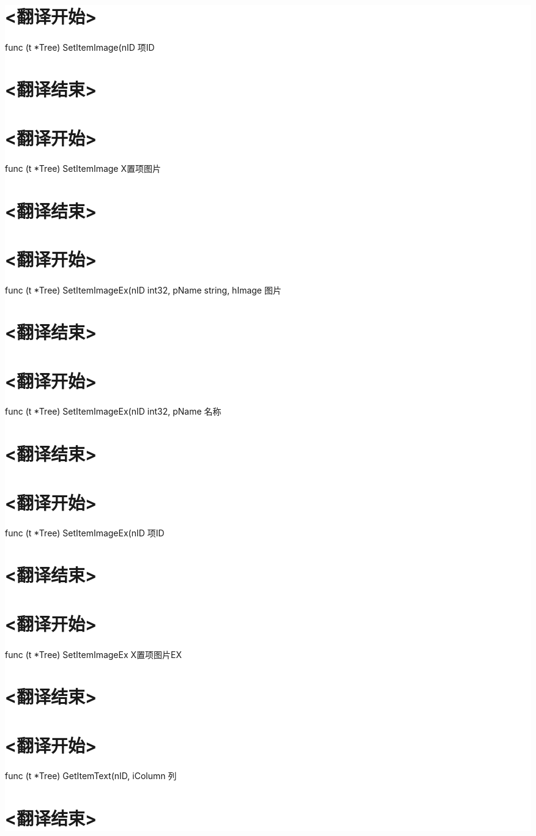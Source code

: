 # <翻译开始>
func (t *Tree) SetItemImage(nID
项ID
# <翻译结束>

# <翻译开始>
func (t *Tree) SetItemImage
X置项图片
# <翻译结束>


# <翻译开始>
func (t *Tree) SetItemImageEx(nID int32, pName string, hImage
图片
# <翻译结束>

# <翻译开始>
func (t *Tree) SetItemImageEx(nID int32, pName
名称
# <翻译结束>

# <翻译开始>
func (t *Tree) SetItemImageEx(nID
项ID
# <翻译结束>

# <翻译开始>
func (t *Tree) SetItemImageEx
X置项图片EX
# <翻译结束>


# <翻译开始>
func (t *Tree) GetItemText(nID, iColumn
列
# <翻译结束>
